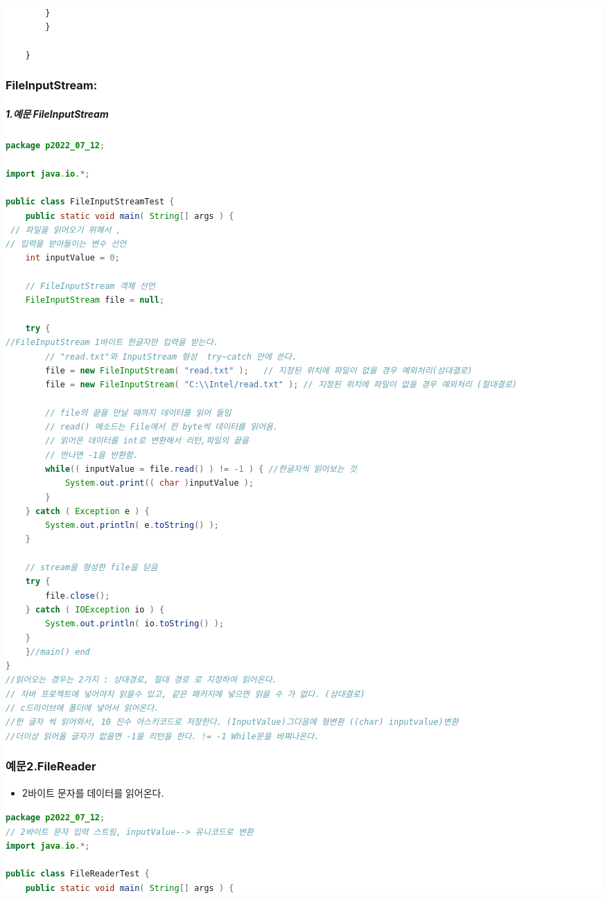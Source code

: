 `````````````````
		}
	    }	

	}
``````````````````````````````````````````````````````````````
### FileInputStream: 
##### 1.예문  FileInputStream   
``````````````````````````````````````java
package p2022_07_12;

import java.io.*;

public class FileInputStreamTest {
    public static void main( String[] args ) {
 // 파일을 읽어오기 위해서 ,   	
// 입력을 받아들이는 변수 선언
	int inputValue = 0; 
	
	// FileInputStream 객체 선언
	FileInputStream file = null;
		
	try {
//FileInputStream 1바이트 한글자만 입력을 받는다. 
	    // "read.txt"와 InputStream 형성  try~catch 안에 쓴다. 
	    file = new FileInputStream( "read.txt" );	// 지정된 위치에 파일이 없을 경우 예외처리(상대결로) 
	    file = new FileInputStream( "C:\\Intel/read.txt" );	// 지정된 위치에 파일이 없을 경우 예외처리 (절대결로)
			
	    // file의 끝을 만날 때까지 데이터를 읽어 들임
		// read() 메소드는 File에서 한 byte씩 데이터를 읽어옴.
		// 읽어온 데이터를 int로 변환해서 리턴,파일의 끝을 
		// 만나면 -1을 반환함.
	    while(( inputValue = file.read() ) != -1 ) { //한글자씩 읽어보는 것 
			System.out.print(( char )inputValue );
	    }
	} catch ( Exception e ) {
	    System.out.println( e.toString() );
	}

	// stream을 형성한 file을 닫음
	try {
	    file.close();
	} catch ( IOException io ) {
	    System.out.println( io.toString() );
	}
    }//main() end
}
//읽어오는 경우는 2가지 : 상대경로, 절대 경로 로 지정하여 읽어온다. 
// 자바 프로젝트에 넣어야지 읽을수 있고, 같은 패키지에 넣으면 읽을 수 가 없다. (상대결로)
// c드라이브에 폴더에 넣어서 읽어온다. 
//한 글자 씩 읽어와서, 10 진수 아스키코드로 저장한다. (InputValue)그다음에 형변환 ((char) inputvalue)변환 
//더이상 읽어올 글자가 없을면 -1을 리턴을 한다. != -1 While문을 바쪄나온다. 

````````````````````````````````````````````````````````````````
### 예문2.FileReader
* 2바이트 문자를 데이터를 읽어온다. 
````````````````````````````````````````````````java
package p2022_07_12;
// 2바이트 문자 입력 스트림, inputValue--> 유니코드로 변환 
import java.io.*;

public class FileReaderTest {
    public static void main( String[] args ) {
````````````````````````````````````````````````